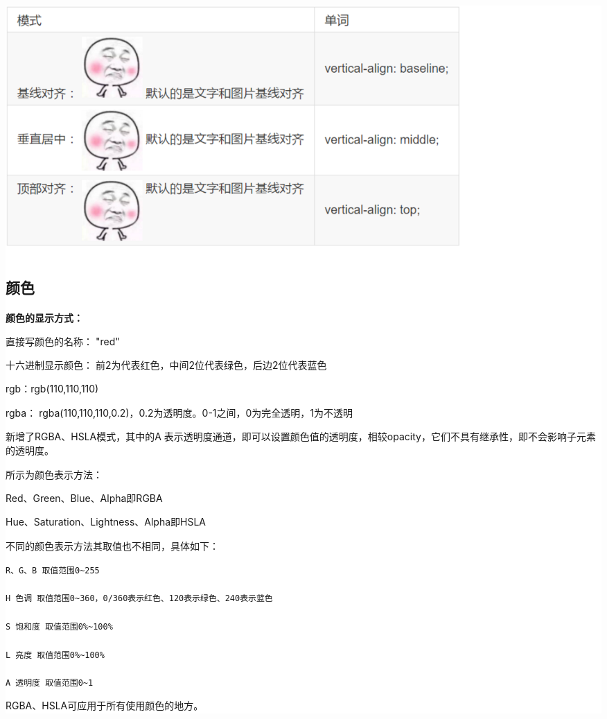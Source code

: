 ![image-20230220220302512](./images/image-20230220220302512.png) 

## 颜色

**颜色的显示方式：**

直接写颜色的名称： "red"

十六进制显示颜色： 前2为代表红色，中间2位代表绿色，后边2位代表蓝色

rgb：rgb(110,110,110)

rgba： rgba(110,110,110,0.2)，0.2为透明度。0-1之间，0为完全透明，1为不透明

新增了RGBA、HSLA模式，其中的A 表示透明度通道，即可以设置颜色值的透明度，相较opacity，它们不具有继承性，即不会影响子元素的透明度。

所示为颜色表示方法：

Red、Green、Blue、Alpha即RGBA

Hue、Saturation、Lightness、Alpha即HSLA

不同的颜色表示方法其取值也不相同，具体如下：

```
R、G、B 取值范围0~255

H 色调 取值范围0~360，0/360表示红色、120表示绿色、240表示蓝色

S 饱和度 取值范围0%~100%

L 亮度 取值范围0%~100%

A 透明度 取值范围0~1
```

RGBA、HSLA可应用于所有使用颜色的地方。
